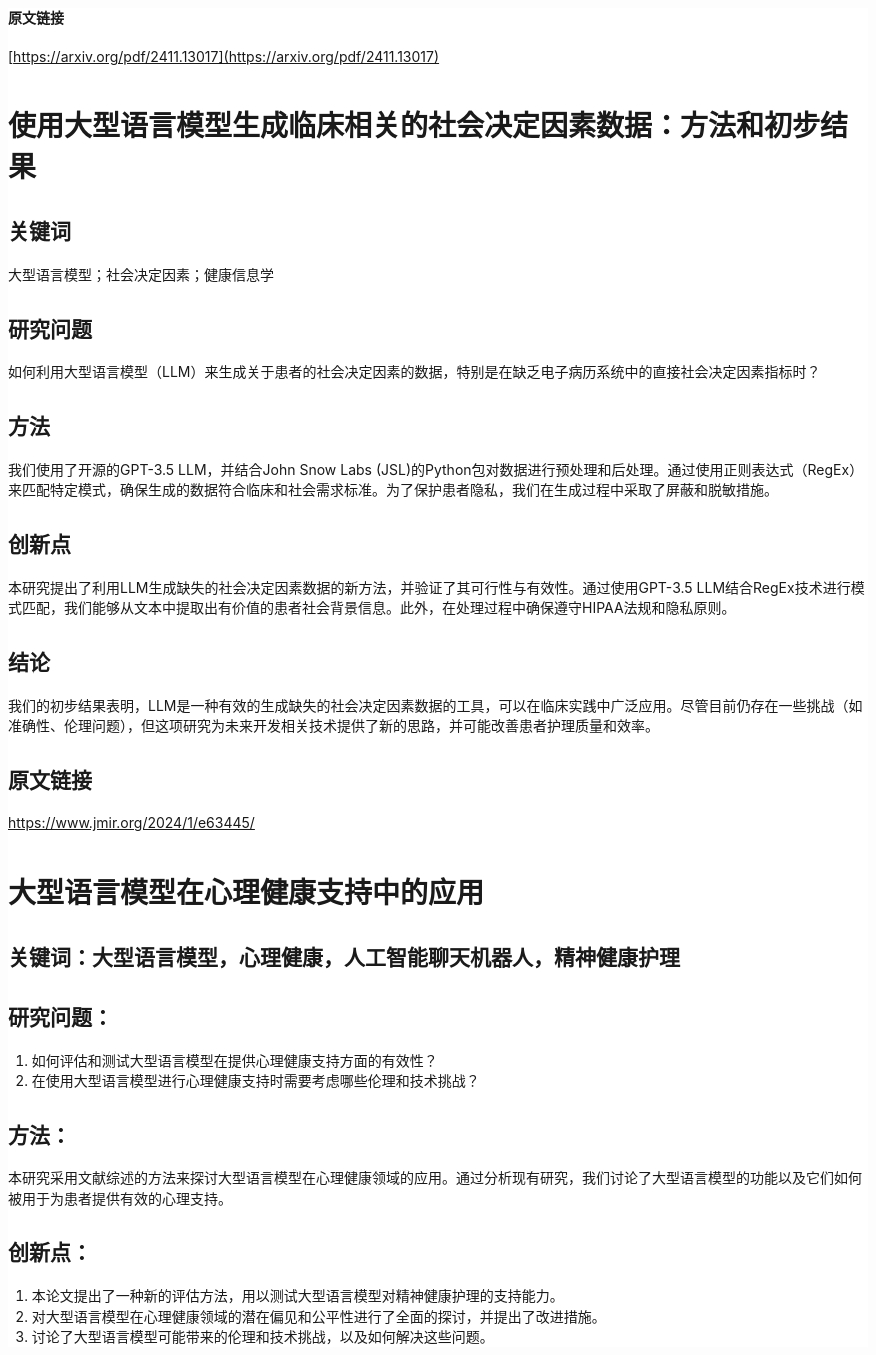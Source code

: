 #### 原文链接
[https://arxiv.org/pdf/2411.13017](https://arxiv.org/pdf/2411.13017)




# 使用大型语言模型生成临床相关的社会决定因素数据：方法和初步结果

## 关键词
大型语言模型；社会决定因素；健康信息学

## 研究问题
如何利用大型语言模型（LLM）来生成关于患者的社会决定因素的数据，特别是在缺乏电子病历系统中的直接社会决定因素指标时？

## 方法
我们使用了开源的GPT-3.5 LLM，并结合John Snow Labs (JSL)的Python包对数据进行预处理和后处理。通过使用正则表达式（RegEx）来匹配特定模式，确保生成的数据符合临床和社会需求标准。为了保护患者隐私，我们在生成过程中采取了屏蔽和脱敏措施。

## 创新点
本研究提出了利用LLM生成缺失的社会决定因素数据的新方法，并验证了其可行性与有效性。通过使用GPT-3.5 LLM结合RegEx技术进行模式匹配，我们能够从文本中提取出有价值的患者社会背景信息。此外，在处理过程中确保遵守HIPAA法规和隐私原则。

## 结论
我们的初步结果表明，LLM是一种有效的生成缺失的社会决定因素数据的工具，可以在临床实践中广泛应用。尽管目前仍存在一些挑战（如准确性、伦理问题），但这项研究为未来开发相关技术提供了新的思路，并可能改善患者护理质量和效率。


## 原文链接
https://www.jmir.org/2024/1/e63445/ 



# 大型语言模型在心理健康支持中的应用
## 关键词：大型语言模型，心理健康，人工智能聊天机器人，精神健康护理
## 研究问题：
1. 如何评估和测试大型语言模型在提供心理健康支持方面的有效性？
2. 在使用大型语言模型进行心理健康支持时需要考虑哪些伦理和技术挑战？

## 方法：
本研究采用文献综述的方法来探讨大型语言模型在心理健康领域的应用。通过分析现有研究，我们讨论了大型语言模型的功能以及它们如何被用于为患者提供有效的心理支持。

## 创新点：
1. 本论文提出了一种新的评估方法，用以测试大型语言模型对精神健康护理的支持能力。
2. 对大型语言模型在心理健康领域的潜在偏见和公平性进行了全面的探讨，并提出了改进措施。
3. 讨论了大型语言模型可能带来的伦理和技术挑战，以及如何解决这些问题。
